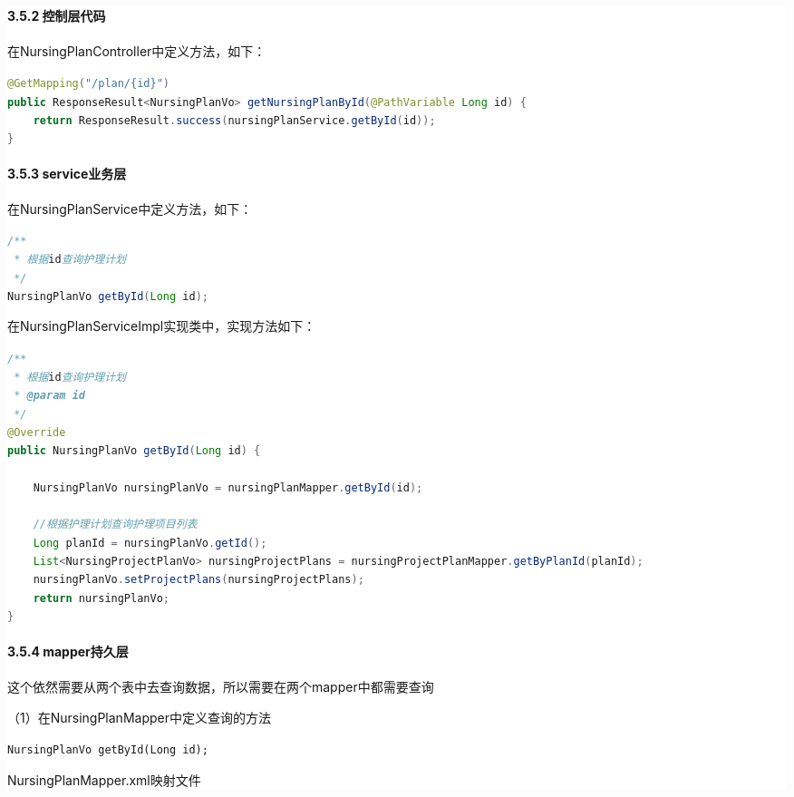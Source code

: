 

#### 3.5.2 控制层代码

在NursingPlanController中定义方法，如下：

```java
@GetMapping("/plan/{id}")
public ResponseResult<NursingPlanVo> getNursingPlanById(@PathVariable Long id) {
    return ResponseResult.success(nursingPlanService.getById(id));
}
```



#### 3.5.3 service业务层

在NursingPlanService中定义方法，如下：

```java
/**
 * 根据id查询护理计划
 */
NursingPlanVo getById(Long id);
```

在NursingPlanServiceImpl实现类中，实现方法如下：

```java
/**
 * 根据id查询护理计划
 * @param id
 */
@Override
public NursingPlanVo getById(Long id) {

    NursingPlanVo nursingPlanVo = nursingPlanMapper.getById(id);

    //根据护理计划查询护理项目列表
    Long planId = nursingPlanVo.getId();
    List<NursingProjectPlanVo> nursingProjectPlans = nursingProjectPlanMapper.getByPlanId(planId);
    nursingPlanVo.setProjectPlans(nursingProjectPlans);
    return nursingPlanVo;
}
```



#### 3.5.4 mapper持久层

这个依然需要从两个表中去查询数据，所以需要在两个mapper中都需要查询

（1）在NursingPlanMapper中定义查询的方法

```
NursingPlanVo getById(Long id);
```

NursingPlanMapper.xml映射文件
